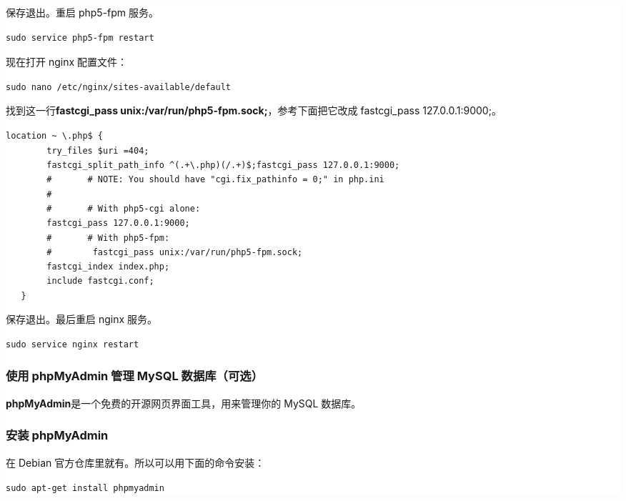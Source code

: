 保存退出。重启 php5-fpm 服务。



```
sudo service php5-fpm restart

```

现在打开 nginx 配置文件：



```
sudo nano /etc/nginx/sites-available/default

```

找到这一行**fastcgi\_pass unix:/var/run/php5-fpm.sock;**，参考下面把它改成 fastcgi\_pass 127.0.0.1:9000;。



```
location ~ \.php$ {
        try_files $uri =404;
        fastcgi_split_path_info ^(.+\.php)(/.+)$;fastcgi_pass 127.0.0.1:9000;
        #       # NOTE: You should have "cgi.fix_pathinfo = 0;" in php.ini
        #
        #       # With php5-cgi alone:
        fastcgi_pass 127.0.0.1:9000;
        #       # With php5-fpm:
        #        fastcgi_pass unix:/var/run/php5-fpm.sock;
        fastcgi_index index.php;
        include fastcgi.conf;
   }

```

保存退出。最后重启 nginx 服务。



```
sudo service nginx restart

```

### 使用 phpMyAdmin 管理 MySQL 数据库（可选）


**phpMyAdmin**是一个免费的开源网页界面工具，用来管理你的 MySQL 数据库。


### 安装 phpMyAdmin


在 Debian 官方仓库里就有。所以可以用下面的命令安装：



```
sudo apt-get install phpmyadmin

```
